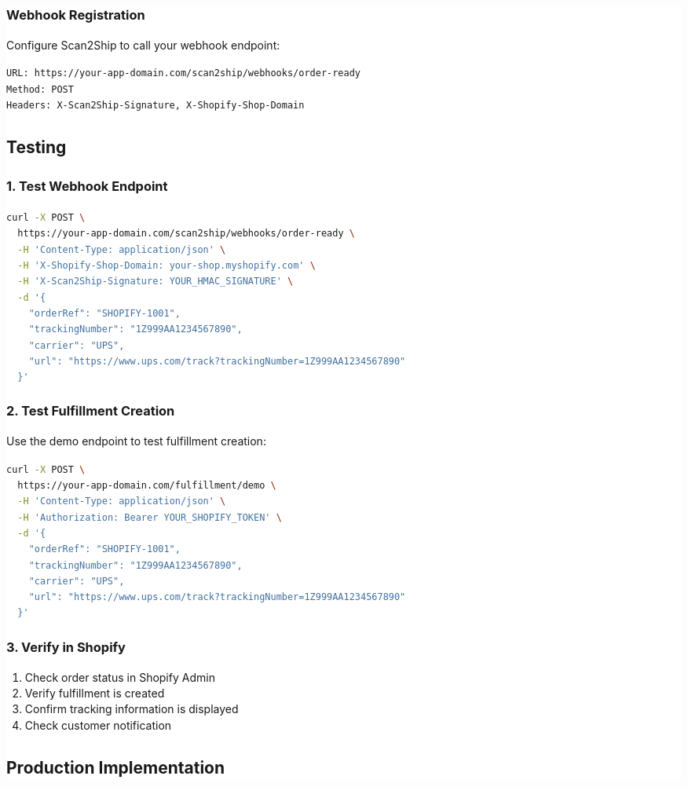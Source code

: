 ### Webhook Registration

Configure Scan2Ship to call your webhook endpoint:
```
URL: https://your-app-domain.com/scan2ship/webhooks/order-ready
Method: POST
Headers: X-Scan2Ship-Signature, X-Shopify-Shop-Domain
```

## Testing

### 1. Test Webhook Endpoint

```bash
curl -X POST \
  https://your-app-domain.com/scan2ship/webhooks/order-ready \
  -H 'Content-Type: application/json' \
  -H 'X-Shopify-Shop-Domain: your-shop.myshopify.com' \
  -H 'X-Scan2Ship-Signature: YOUR_HMAC_SIGNATURE' \
  -d '{
    "orderRef": "SHOPIFY-1001",
    "trackingNumber": "1Z999AA1234567890",
    "carrier": "UPS",
    "url": "https://www.ups.com/track?trackingNumber=1Z999AA1234567890"
  }'
```

### 2. Test Fulfillment Creation

Use the demo endpoint to test fulfillment creation:

```bash
curl -X POST \
  https://your-app-domain.com/fulfillment/demo \
  -H 'Content-Type: application/json' \
  -H 'Authorization: Bearer YOUR_SHOPIFY_TOKEN' \
  -d '{
    "orderRef": "SHOPIFY-1001",
    "trackingNumber": "1Z999AA1234567890",
    "carrier": "UPS",
    "url": "https://www.ups.com/track?trackingNumber=1Z999AA1234567890"
  }'
```

### 3. Verify in Shopify

1. Check order status in Shopify Admin
2. Verify fulfillment is created
3. Confirm tracking information is displayed
4. Check customer notification

## Production Implementation
